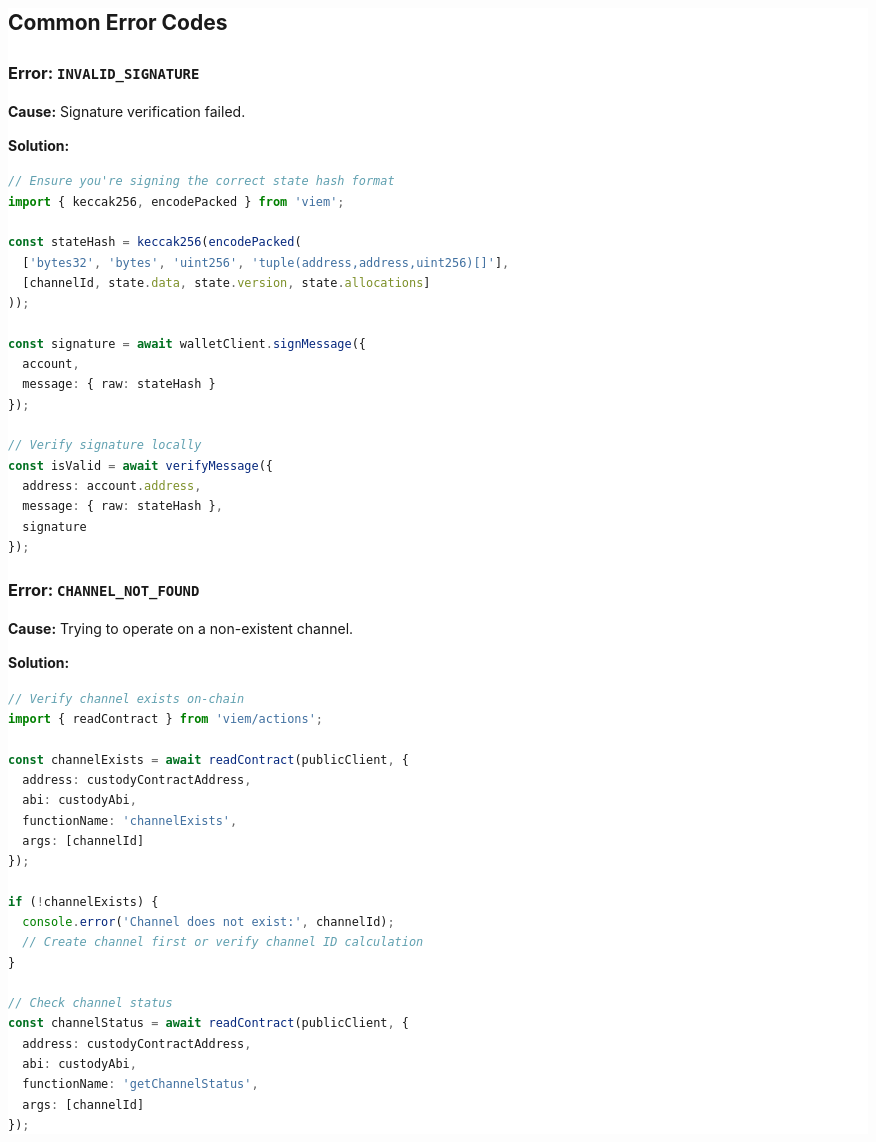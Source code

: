 ## Common Error Codes

### Error: `INVALID_SIGNATURE`

**Cause:** Signature verification failed.

**Solution:**
```typescript
// Ensure you're signing the correct state hash format
import { keccak256, encodePacked } from 'viem';

const stateHash = keccak256(encodePacked(
  ['bytes32', 'bytes', 'uint256', 'tuple(address,address,uint256)[]'],
  [channelId, state.data, state.version, state.allocations]
));

const signature = await walletClient.signMessage({
  account,
  message: { raw: stateHash }
});

// Verify signature locally
const isValid = await verifyMessage({
  address: account.address,
  message: { raw: stateHash },
  signature
});
```

### Error: `CHANNEL_NOT_FOUND`

**Cause:** Trying to operate on a non-existent channel.

**Solution:**
```typescript
// Verify channel exists on-chain
import { readContract } from 'viem/actions';

const channelExists = await readContract(publicClient, {
  address: custodyContractAddress,
  abi: custodyAbi,
  functionName: 'channelExists',
  args: [channelId]
});

if (!channelExists) {
  console.error('Channel does not exist:', channelId);
  // Create channel first or verify channel ID calculation
}

// Check channel status
const channelStatus = await readContract(publicClient, {
  address: custodyContractAddress,
  abi: custodyAbi,
  functionName: 'getChannelStatus',
  args: [channelId]
});
```
